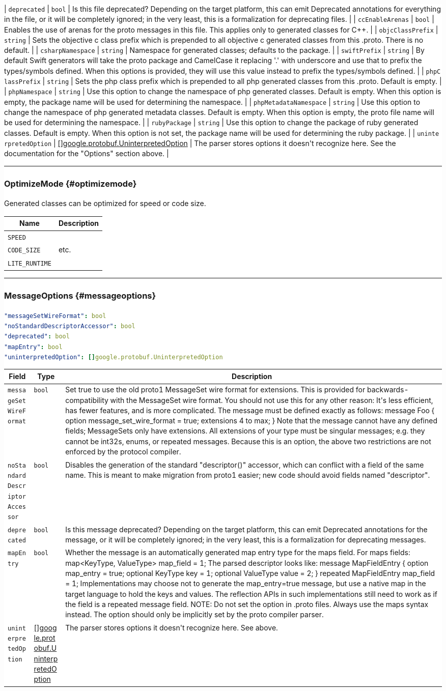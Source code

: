 | `deprecated` | `bool` | Is this file deprecated? Depending on the target platform, this can emit Deprecated annotations for everything in the file, or it will be completely ignored; in the very least, this is a formalization for deprecating files. |
| `ccEnableArenas` | `bool` | Enables the use of arenas for the proto messages in this file. This applies only to generated classes for C++. |
| `objcClassPrefix` | `string` | Sets the objective c class prefix which is prepended to all objective c generated classes from this .proto. There is no default. |
| `csharpNamespace` | `string` | Namespace for generated classes; defaults to the package. |
| `swiftPrefix` | `string` | By default Swift generators will take the proto package and CamelCase it replacing '.' with underscore and use that to prefix the types/symbols defined. When this options is provided, they will use this value instead to prefix the types/symbols defined. |
| `phpClassPrefix` | `string` | Sets the php class prefix which is prepended to all php generated classes from this .proto. Default is empty. |
| `phpNamespace` | `string` | Use this option to change the namespace of php generated classes. Default is empty. When this option is empty, the package name will be used for determining the namespace. |
| `phpMetadataNamespace` | `string` | Use this option to change the namespace of php generated metadata classes. Default is empty. When this option is empty, the proto file name will be used for determining the namespace. |
| `rubyPackage` | `string` | Use this option to change the package of ruby generated classes. Default is empty. When this option is not set, the package name will be used for determining the ruby package. |
| `uninterpretedOption` | [[]google.protobuf.UninterpretedOption](../descriptor.proto.sk/#uninterpretedoption) | The parser stores options it doesn't recognize here. See the documentation for the "Options" section above. |




---
### OptimizeMode {#optimizemode}

 
Generated classes can be optimized for speed or code size.

| Name | Description |
| ----- | ----------- | 
| `SPEED` |  |
| `CODE_SIZE` | etc. |
| `LITE_RUNTIME` |  |




---
### MessageOptions {#messageoptions}



```yaml
"messageSetWireFormat": bool
"noStandardDescriptorAccessor": bool
"deprecated": bool
"mapEntry": bool
"uninterpretedOption": []google.protobuf.UninterpretedOption

```

| Field | Type | Description |
| ----- | ---- | ----------- | 
| `messageSetWireFormat` | `bool` | Set true to use the old proto1 MessageSet wire format for extensions. This is provided for backwards-compatibility with the MessageSet wire format. You should not use this for any other reason: It's less efficient, has fewer features, and is more complicated. The message must be defined exactly as follows: message Foo { option message_set_wire_format = true; extensions 4 to max; } Note that the message cannot have any defined fields; MessageSets only have extensions. All extensions of your type must be singular messages; e.g. they cannot be int32s, enums, or repeated messages. Because this is an option, the above two restrictions are not enforced by the protocol compiler. |
| `noStandardDescriptorAccessor` | `bool` | Disables the generation of the standard "descriptor()" accessor, which can conflict with a field of the same name. This is meant to make migration from proto1 easier; new code should avoid fields named "descriptor". |
| `deprecated` | `bool` | Is this message deprecated? Depending on the target platform, this can emit Deprecated annotations for the message, or it will be completely ignored; in the very least, this is a formalization for deprecating messages. |
| `mapEntry` | `bool` | Whether the message is an automatically generated map entry type for the maps field. For maps fields: map<KeyType, ValueType> map_field = 1; The parsed descriptor looks like: message MapFieldEntry { option map_entry = true; optional KeyType key = 1; optional ValueType value = 2; } repeated MapFieldEntry map_field = 1; Implementations may choose not to generate the map_entry=true message, but use a native map in the target language to hold the keys and values. The reflection APIs in such implementations still need to work as if the field is a repeated message field. NOTE: Do not set the option in .proto files. Always use the maps syntax instead. The option should only be implicitly set by the proto compiler parser. |
| `uninterpretedOption` | [[]google.protobuf.UninterpretedOption](../descriptor.proto.sk/#uninterpretedoption) | The parser stores options it doesn't recognize here. See above. |
